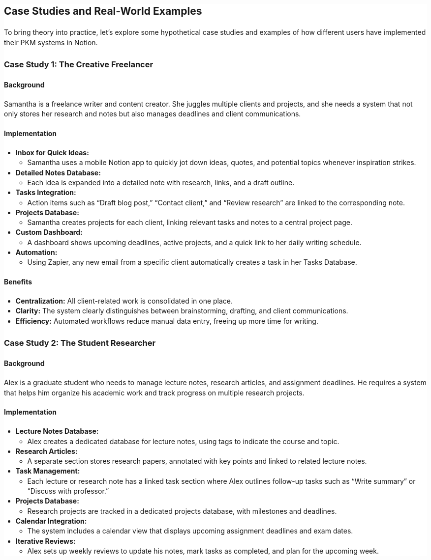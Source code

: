 
## Case Studies and Real-World Examples

To bring theory into practice, let’s explore some hypothetical case studies and examples of how different users have implemented their PKM systems in Notion.

### Case Study 1: The Creative Freelancer

#### Background
Samantha is a freelance writer and content creator. She juggles multiple clients and projects, and she needs a system that not only stores her research and notes but also manages deadlines and client communications.

#### Implementation
- **Inbox for Quick Ideas:**  
  - Samantha uses a mobile Notion app to quickly jot down ideas, quotes, and potential topics whenever inspiration strikes.
- **Detailed Notes Database:**  
  - Each idea is expanded into a detailed note with research, links, and a draft outline.
- **Tasks Integration:**  
  - Action items such as “Draft blog post,” “Contact client,” and “Review research” are linked to the corresponding note.
- **Projects Database:**  
  - Samantha creates projects for each client, linking relevant tasks and notes to a central project page.
- **Custom Dashboard:**  
  - A dashboard shows upcoming deadlines, active projects, and a quick link to her daily writing schedule.
- **Automation:**  
  - Using Zapier, any new email from a specific client automatically creates a task in her Tasks Database.

#### Benefits
- **Centralization:** All client-related work is consolidated in one place.
- **Clarity:** The system clearly distinguishes between brainstorming, drafting, and client communications.
- **Efficiency:** Automated workflows reduce manual data entry, freeing up more time for writing.

### Case Study 2: The Student Researcher

#### Background
Alex is a graduate student who needs to manage lecture notes, research articles, and assignment deadlines. He requires a system that helps him organize his academic work and track progress on multiple research projects.

#### Implementation
- **Lecture Notes Database:**  
  - Alex creates a dedicated database for lecture notes, using tags to indicate the course and topic.
- **Research Articles:**  
  - A separate section stores research papers, annotated with key points and linked to related lecture notes.
- **Task Management:**  
  - Each lecture or research note has a linked task section where Alex outlines follow-up tasks such as “Write summary” or “Discuss with professor.”
- **Projects Database:**  
  - Research projects are tracked in a dedicated projects database, with milestones and deadlines.
- **Calendar Integration:**  
  - The system includes a calendar view that displays upcoming assignment deadlines and exam dates.
- **Iterative Reviews:**  
  - Alex sets up weekly reviews to update his notes, mark tasks as completed, and plan for the upcoming week.
